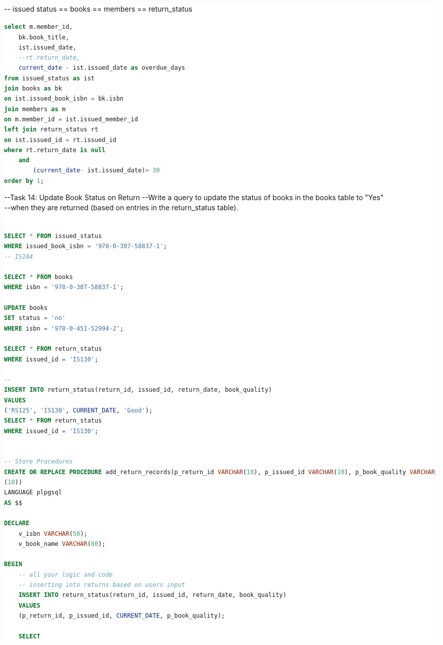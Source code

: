 
-- issued status == books == members == return_status
```sql
select m.member_id,
	bk.book_title,
	ist.issued_date,
	--rt.return_date,
	current_date - ist.issued_date as overdue_days
from issued_status as ist
join books as bk
on ist.issued_book_isbn = bk.isbn
join members as m
on m.member_id = ist.issued_member_id
left join return_status rt
on ist.issued_id = rt.issued_id
where rt.return_date is null
	and
		(current_date- ist.issued_date)> 30
order by 1;
```
--Task 14: Update Book Status on Return
--Write a query to update the status of books in the books table to "Yes"  
--when they are returned (based on entries in the return_status table).
```sql

SELECT * FROM issued_status
WHERE issued_book_isbn = '978-0-307-58837-1';
-- IS104

SELECT * FROM books
WHERE isbn = '978-0-307-58837-1';

UPDATE books
SET status = 'no'
WHERE isbn = '978-0-451-52994-2';

SELECT * FROM return_status
WHERE issued_id = 'IS130';

-- 
INSERT INTO return_status(return_id, issued_id, return_date, book_quality)
VALUES
('RS125', 'IS130', CURRENT_DATE, 'Good');
SELECT * FROM return_status
WHERE issued_id = 'IS130';


-- Store Procedures
CREATE OR REPLACE PROCEDURE add_return_records(p_return_id VARCHAR(10), p_issued_id VARCHAR(10), p_book_quality VARCHAR(10))
LANGUAGE plpgsql
AS $$

DECLARE
    v_isbn VARCHAR(50);
    v_book_name VARCHAR(80);
    
BEGIN
    -- all your logic and code
    -- inserting into returns based on users input
    INSERT INTO return_status(return_id, issued_id, return_date, book_quality)
    VALUES
    (p_return_id, p_issued_id, CURRENT_DATE, p_book_quality);

    SELECT 
```